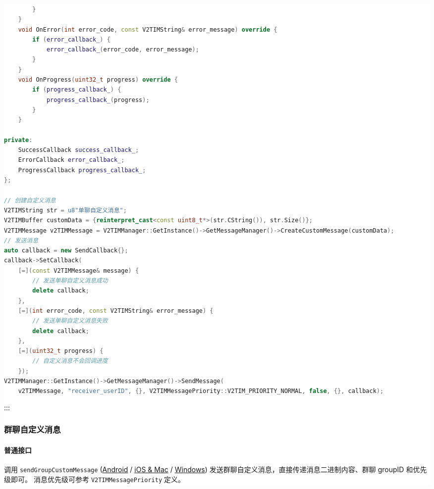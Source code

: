 ```cpp
        }
    }
    void OnError(int error_code, const V2TIMString& error_message) override {
        if (error_callback_) {
            error_callback_(error_code, error_message);
        }
    }
    void OnProgress(uint32_t progress) override {
        if (progress_callback_) {
            progress_callback_(progress);
        }
    }

private:
    SuccessCallback success_callback_;
    ErrorCallback error_callback_;
    ProgressCallback progress_callback_;
};

// 创建自定义消息
V2TIMString str = u8"单聊自定义消息";
V2TIMBuffer customData = {reinterpret_cast<const uint8_t*>(str.CString()), str.Size()};
V2TIMMessage v2TIMMessage = V2TIMManager::GetInstance()->GetMessageManager()->CreateCustomMessage(customData);
// 发送消息
auto callback = new SendCallback{};
callback->SetCallback(
    [=](const V2TIMMessage& message) {
        // 发送单聊自定义消息成功
        delete callback;
    },
    [=](int error_code, const V2TIMString& error_message) {
        // 发送单聊自定义消息失败
        delete callback;
    },
    [=](uint32_t progress) {
        // 自定义消息不会回调进度
    });
V2TIMManager::GetInstance()->GetMessageManager()->SendMessage(
    v2TIMMessage, "receiver_userID", {}, V2TIMMessagePriority::V2TIM_PRIORITY_NORMAL, false, {}, callback);
```
:::
</dx-tabs>


### 群聊自定义消息

#### 普通接口

调用 `sendGroupCustomMessage` ([Android](https://im.sdk.qcloud.com/doc/zh-cn/classcom_1_1tencent_1_1imsdk_1_1v2_1_1V2TIMManager.html#afbce8ff97be0a3a42c7dc826d316f2c2) / [iOS & Mac](https://im.sdk.qcloud.com/doc/zh-cn/interfaceV2TIMManager.html#a537560a58d49aad36406f6d9db6ded65) / [Windows](https://im.sdk.qcloud.com/doc/zh-cn/classV2TIMManager.html#a9e49af2df4299a8546e19661c2792cad)) 发送群聊自定义消息，直接传递消息二进制内容、群聊 groupID 和优先级即可。
消息优先级可参考 `V2TIMMessagePriority` 定义。
